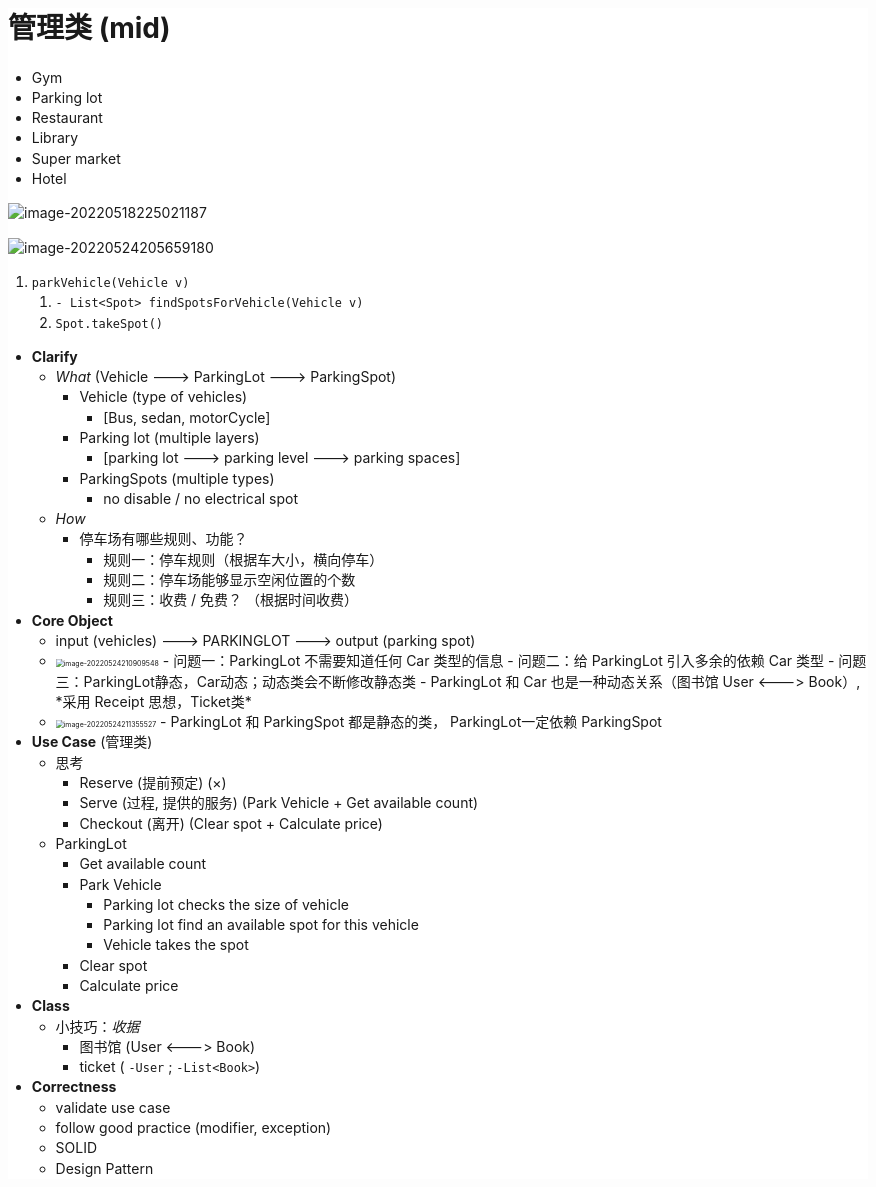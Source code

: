 # 管理类 (mid)

- Gym
- Parking lot
- Restaurant
- Library
- Super market
- Hotel

![image-20220518225021187](https://raw.githubusercontent.com/TWDH/Leetcode-From-Zero/pictures/img/image-20220518225021187.png)

![image-20220524205659180](https://raw.githubusercontent.com/TWDH/Leetcode-From-Zero/pictures/img/image-20220524205659180.png)

1. `parkVehicle(Vehicle v)`
   1. `- List<Spot> findSpotsForVehicle(Vehicle v)` 
   2. `Spot.takeSpot()`

- **Clarify**
  - *What* (Vehicle ---> ParkingLot ---> ParkingSpot)
    - Vehicle (type of vehicles)
      - [Bus, sedan, motorCycle]
    - Parking lot  (multiple layers) 
      - [parking lot ---> parking level ---> parking spaces]
    - ParkingSpots (multiple types)
      - no disable / no electrical spot
  - *How*
    - 停车场有哪些规则、功能？
      - 规则一：停车规则（根据车大小，横向停车）
      - 规则二：停车场能够显示空闲位置的个数
      - 规则三：收费 / 免费？ （根据时间收费）
- **Core Object**
  - input (vehicles) ---> PARKINGLOT ---> output (parking spot)
  - <img src="https://raw.githubusercontent.com/TWDH/Leetcode-From-Zero/pictures/img/image-20220524210909548.png" alt="image-20220524210909548" style="zoom:50%;" />
    - 问题一：ParkingLot 不需要知道任何 Car 类型的信息
    - 问题二：给 ParkingLot 引入多余的依赖 Car 类型
    - 问题三：ParkingLot静态，Car动态；动态类会不断修改静态类
    - ParkingLot 和 Car 也是一种动态关系（图书馆 User <---> Book）, *采用 Receipt 思想，Ticket类*
  - <img src="https://raw.githubusercontent.com/TWDH/Leetcode-From-Zero/pictures/img/image-20220524211355527.png" alt="image-20220524211355527" style="zoom:50%;" />
    - ParkingLot 和 ParkingSpot 都是静态的类， ParkingLot一定依赖 ParkingSpot
- **Use Case** (管理类)
  - 思考
    - Reserve (提前预定) (×)
    - Serve (过程, 提供的服务) (Park Vehicle + Get available count)
    - Checkout (离开) (Clear spot + Calculate price)
  - ParkingLot
    - Get available count
    - Park Vehicle
      - Parking lot checks the size of vehicle
      - Parking lot find an available spot for this vehicle
      - Vehicle takes the spot
    - Clear spot
    - Calculate price
- **Class**
  - 小技巧：*收据*
    - 图书馆 (User <---> Book)
    - ticket ( `-User` ;  `-List<Book>`)
- **Correctness**
  - validate use case
  - follow good practice (modifier, exception)
  - SOLID
  - Design Pattern
